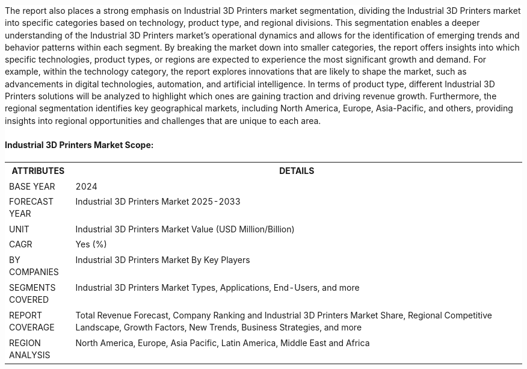 The report also places a strong emphasis on Industrial 3D Printers market segmentation, dividing the Industrial 3D Printers market into specific categories based on technology, product type, and regional divisions. This segmentation enables a deeper understanding of the Industrial 3D Printers market’s operational dynamics and allows for the identification of emerging trends and behavior patterns within each segment. By breaking the market down into smaller categories, the report offers insights into which specific technologies, product types, or regions are expected to experience the most significant growth and demand. For example, within the technology category, the report explores innovations that are likely to shape the market, such as advancements in digital technologies, automation, and artificial intelligence. In terms of product type, different Industrial 3D Printers solutions will be analyzed to highlight which ones are gaining traction and driving revenue growth. Furthermore, the regional segmentation identifies key geographical markets, including North America, Europe, Asia-Pacific, and others, providing insights into regional opportunities and challenges that are unique to each area.

<h4>Industrial 3D Printers Market Scope:</h4>
<table>
<tr>
<th>ATTRIBUTES</th>
<th>DETAILS</th>
</tr>
<tr>
<td>BASE YEAR</td>
<td>2024</td>
</tr>
<tr>
<td>FORECAST YEAR</td>
<td>Industrial 3D Printers Market 2025-2033</td>
</tr>
<tr>
<td>UNIT</td>
<td>Industrial 3D Printers Market Value (USD Million/Billion)</td>
<tr>
<td>CAGR</td>
<td>Yes (%)</td>
</tr>
</tr>
<tr>
<td>BY COMPANIES</td>
<td>Industrial 3D Printers Market By Key Players</td>
</tr>
<tr>
<td>SEGMENTS COVERED</td>
<td>Industrial 3D Printers Market Types, Applications, End-Users, and more</td>
</tr>
<tr>
<td>REPORT COVERAGE</td>
<td>Total Revenue Forecast, Company Ranking and Industrial 3D Printers Market Share, Regional Competitive Landscape, Growth Factors, New Trends, Business Strategies, and more</td>
</tr>
<tr>
<td>REGION ANALYSIS</td>
<td>North America, Europe, Asia Pacific, Latin America, Middle East and Africa</td>
</tr>
</table>
